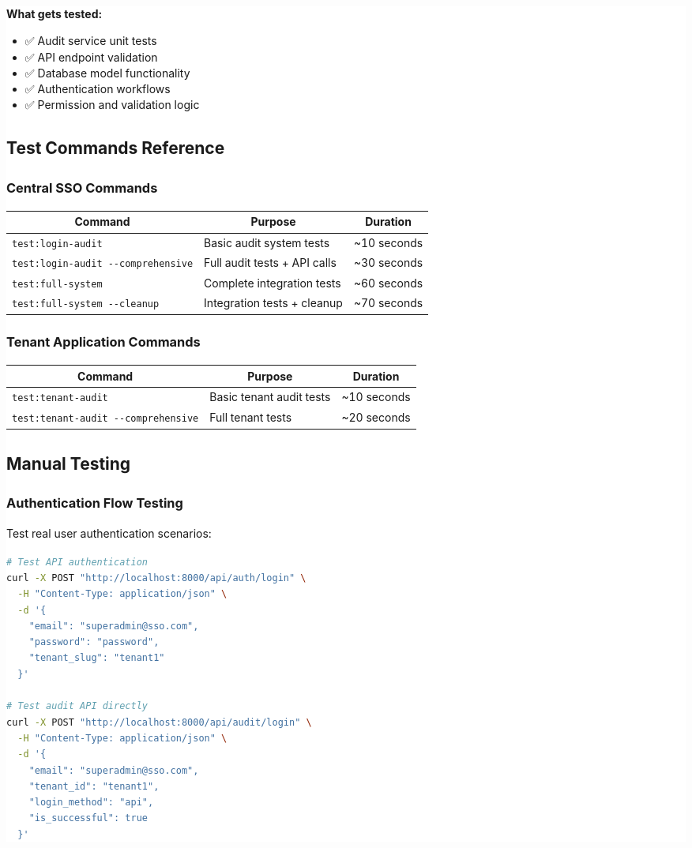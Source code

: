 **What gets tested:**
- ✅ Audit service unit tests
- ✅ API endpoint validation
- ✅ Database model functionality
- ✅ Authentication workflows
- ✅ Permission and validation logic

## Test Commands Reference

### Central SSO Commands

| Command | Purpose | Duration |
|---------|---------|----------|
| `test:login-audit` | Basic audit system tests | ~10 seconds |
| `test:login-audit --comprehensive` | Full audit tests + API calls | ~30 seconds |
| `test:full-system` | Complete integration tests | ~60 seconds |
| `test:full-system --cleanup` | Integration tests + cleanup | ~70 seconds |

### Tenant Application Commands

| Command | Purpose | Duration |
|---------|---------|----------|
| `test:tenant-audit` | Basic tenant audit tests | ~10 seconds |
| `test:tenant-audit --comprehensive` | Full tenant tests | ~20 seconds |

## Manual Testing

### Authentication Flow Testing

Test real user authentication scenarios:

```bash
# Test API authentication
curl -X POST "http://localhost:8000/api/auth/login" \
  -H "Content-Type: application/json" \
  -d '{
    "email": "superadmin@sso.com", 
    "password": "password", 
    "tenant_slug": "tenant1"
  }'

# Test audit API directly
curl -X POST "http://localhost:8000/api/audit/login" \
  -H "Content-Type: application/json" \
  -d '{
    "email": "superadmin@sso.com",
    "tenant_id": "tenant1", 
    "login_method": "api",
    "is_successful": true
  }'
```
